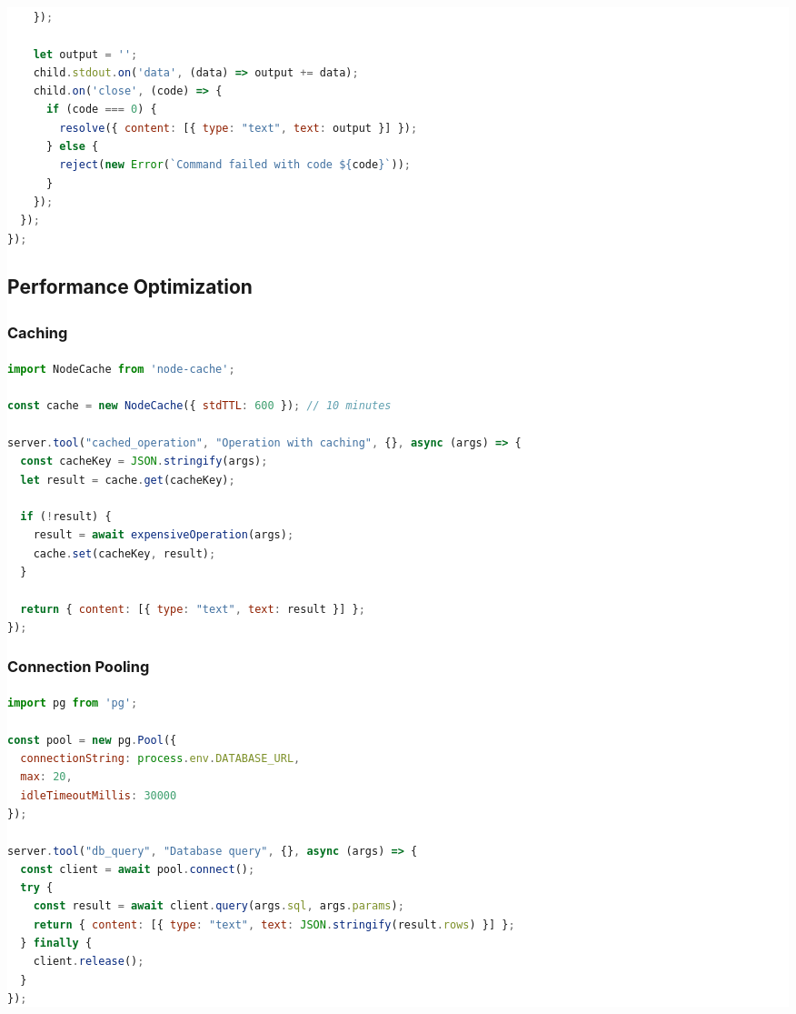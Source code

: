 ```javascript
    });

    let output = '';
    child.stdout.on('data', (data) => output += data);
    child.on('close', (code) => {
      if (code === 0) {
        resolve({ content: [{ type: "text", text: output }] });
      } else {
        reject(new Error(`Command failed with code ${code}`));
      }
    });
  });
});
```

## Performance Optimization

### Caching
```javascript
import NodeCache from 'node-cache';

const cache = new NodeCache({ stdTTL: 600 }); // 10 minutes

server.tool("cached_operation", "Operation with caching", {}, async (args) => {
  const cacheKey = JSON.stringify(args);
  let result = cache.get(cacheKey);

  if (!result) {
    result = await expensiveOperation(args);
    cache.set(cacheKey, result);
  }

  return { content: [{ type: "text", text: result }] };
});
```

### Connection Pooling
```javascript
import pg from 'pg';

const pool = new pg.Pool({
  connectionString: process.env.DATABASE_URL,
  max: 20,
  idleTimeoutMillis: 30000
});

server.tool("db_query", "Database query", {}, async (args) => {
  const client = await pool.connect();
  try {
    const result = await client.query(args.sql, args.params);
    return { content: [{ type: "text", text: JSON.stringify(result.rows) }] };
  } finally {
    client.release();
  }
});
```
